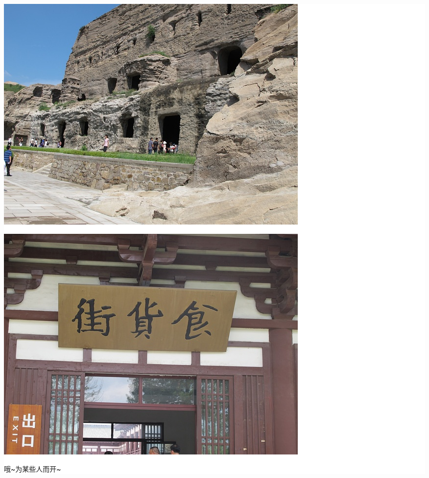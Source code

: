![](../../assets/images/shanxi/p231191473-30.jpg)



![哦~为某些人而开~](../../assets/images/shanxi/p231191473-31.jpg)

哦~为某些人而开~

